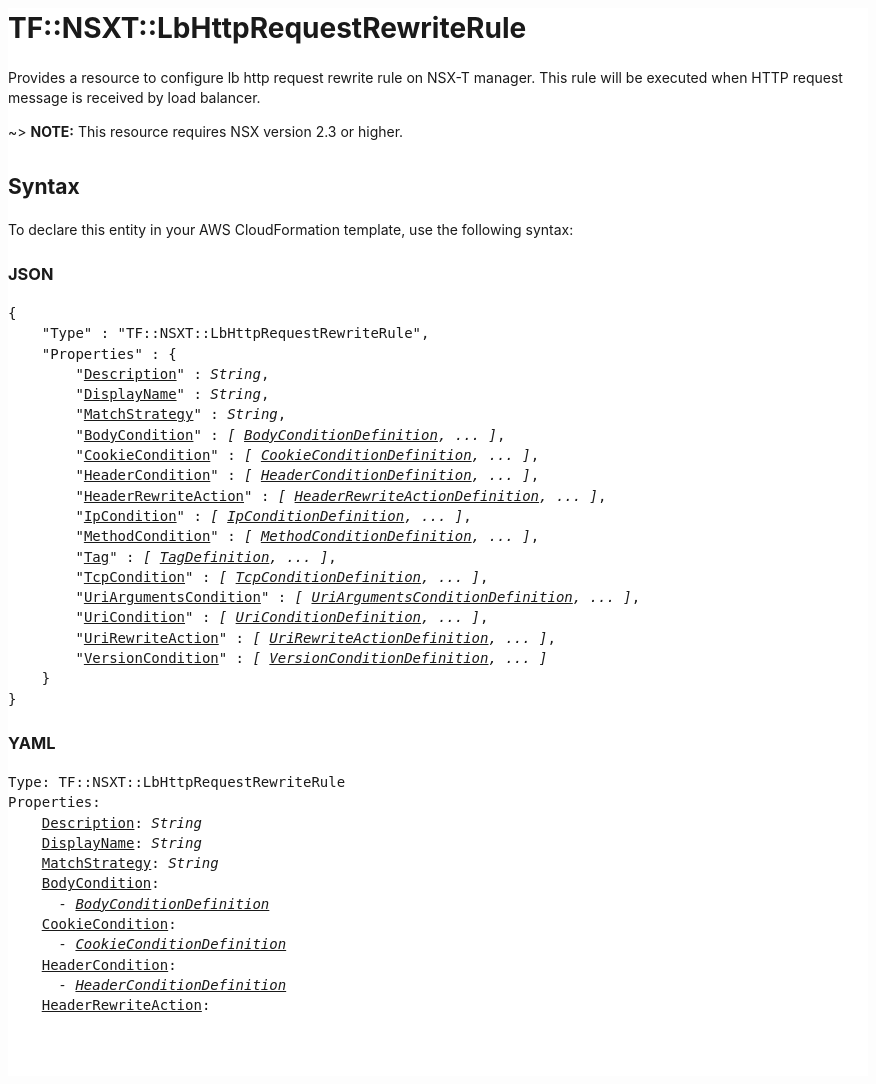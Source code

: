 # TF::NSXT::LbHttpRequestRewriteRule

Provides a resource to configure lb http request rewrite rule on NSX-T manager. This rule will be executed when HTTP request message is received by load balancer.

~> **NOTE:** This resource requires NSX version 2.3 or higher.

## Syntax

To declare this entity in your AWS CloudFormation template, use the following syntax:

### JSON

<pre>
{
    "Type" : "TF::NSXT::LbHttpRequestRewriteRule",
    "Properties" : {
        "<a href="#description" title="Description">Description</a>" : <i>String</i>,
        "<a href="#displayname" title="DisplayName">DisplayName</a>" : <i>String</i>,
        "<a href="#matchstrategy" title="MatchStrategy">MatchStrategy</a>" : <i>String</i>,
        "<a href="#bodycondition" title="BodyCondition">BodyCondition</a>" : <i>[ <a href="bodyconditiondefinition.md">BodyConditionDefinition</a>, ... ]</i>,
        "<a href="#cookiecondition" title="CookieCondition">CookieCondition</a>" : <i>[ <a href="cookieconditiondefinition.md">CookieConditionDefinition</a>, ... ]</i>,
        "<a href="#headercondition" title="HeaderCondition">HeaderCondition</a>" : <i>[ <a href="headerconditiondefinition.md">HeaderConditionDefinition</a>, ... ]</i>,
        "<a href="#headerrewriteaction" title="HeaderRewriteAction">HeaderRewriteAction</a>" : <i>[ <a href="headerrewriteactiondefinition.md">HeaderRewriteActionDefinition</a>, ... ]</i>,
        "<a href="#ipcondition" title="IpCondition">IpCondition</a>" : <i>[ <a href="ipconditiondefinition.md">IpConditionDefinition</a>, ... ]</i>,
        "<a href="#methodcondition" title="MethodCondition">MethodCondition</a>" : <i>[ <a href="methodconditiondefinition.md">MethodConditionDefinition</a>, ... ]</i>,
        "<a href="#tag" title="Tag">Tag</a>" : <i>[ <a href="tagdefinition.md">TagDefinition</a>, ... ]</i>,
        "<a href="#tcpcondition" title="TcpCondition">TcpCondition</a>" : <i>[ <a href="tcpconditiondefinition.md">TcpConditionDefinition</a>, ... ]</i>,
        "<a href="#uriargumentscondition" title="UriArgumentsCondition">UriArgumentsCondition</a>" : <i>[ <a href="uriargumentsconditiondefinition.md">UriArgumentsConditionDefinition</a>, ... ]</i>,
        "<a href="#uricondition" title="UriCondition">UriCondition</a>" : <i>[ <a href="uriconditiondefinition.md">UriConditionDefinition</a>, ... ]</i>,
        "<a href="#urirewriteaction" title="UriRewriteAction">UriRewriteAction</a>" : <i>[ <a href="urirewriteactiondefinition.md">UriRewriteActionDefinition</a>, ... ]</i>,
        "<a href="#versioncondition" title="VersionCondition">VersionCondition</a>" : <i>[ <a href="versionconditiondefinition.md">VersionConditionDefinition</a>, ... ]</i>
    }
}
</pre>

### YAML

<pre>
Type: TF::NSXT::LbHttpRequestRewriteRule
Properties:
    <a href="#description" title="Description">Description</a>: <i>String</i>
    <a href="#displayname" title="DisplayName">DisplayName</a>: <i>String</i>
    <a href="#matchstrategy" title="MatchStrategy">MatchStrategy</a>: <i>String</i>
    <a href="#bodycondition" title="BodyCondition">BodyCondition</a>: <i>
      - <a href="bodyconditiondefinition.md">BodyConditionDefinition</a></i>
    <a href="#cookiecondition" title="CookieCondition">CookieCondition</a>: <i>
      - <a href="cookieconditiondefinition.md">CookieConditionDefinition</a></i>
    <a href="#headercondition" title="HeaderCondition">HeaderCondition</a>: <i>
      - <a href="headerconditiondefinition.md">HeaderConditionDefinition</a></i>
    <a href="#headerrewriteaction" title="HeaderRewriteAction">HeaderRewriteAction</a>: <i>